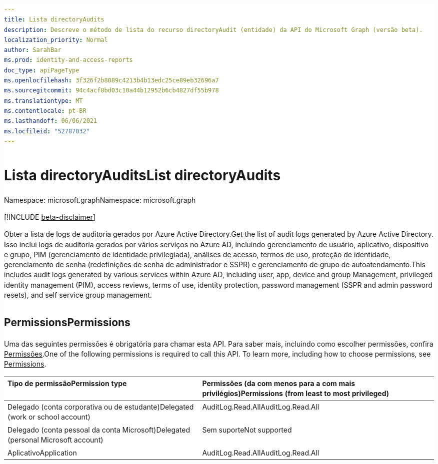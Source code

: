 ```yaml
---
title: Lista directoryAudits
description: Descreve o método de lista do recurso directoryAudit (entidade) da API do Microsoft Graph (versão beta).
localization_priority: Normal
author: SarahBar
ms.prod: identity-and-access-reports
doc_type: apiPageType
ms.openlocfilehash: 3f326f2b8089c4213b4b13edc25ce89eb32696a7
ms.sourcegitcommit: 94c4acf8bd03c10a44b12952b6cb4827df55b978
ms.translationtype: MT
ms.contentlocale: pt-BR
ms.lasthandoff: 06/06/2021
ms.locfileid: "52787032"
---
```

# <a name="list-directoryaudits"></a><span data-ttu-id="dbef8-103">Lista directoryAudits</span><span class="sxs-lookup"><span data-stu-id="dbef8-103">List directoryAudits</span></span>

<span data-ttu-id="dbef8-104">Namespace: microsoft.graph</span><span class="sxs-lookup"><span data-stu-id="dbef8-104">Namespace: microsoft.graph</span></span>

[!INCLUDE [beta-disclaimer](../../includes/beta-disclaimer.md)]

<span data-ttu-id="dbef8-105">Obter a lista de logs de auditoria gerados por Azure Active Directory.</span><span class="sxs-lookup"><span data-stu-id="dbef8-105">Get the list of audit logs generated by Azure Active Directory.</span></span> <span data-ttu-id="dbef8-106">Isso inclui logs de auditoria gerados por vários serviços no Azure AD, incluindo gerenciamento de usuário, aplicativo, dispositivo e grupo, PIM (gerenciamento de identidade privilegiada), análises de acesso, termos de uso, proteção de identidade, gerenciamento de senha (redefinições de senha de administrador e SSPR) e gerenciamento de grupo de autoatendamento.</span><span class="sxs-lookup"><span data-stu-id="dbef8-106">This includes audit logs generated by various services within Azure AD, including user, app, device and group Management, privileged identity management (PIM), access reviews, terms of use, identity protection, password management (SSPR and admin password resets), and self service group management.</span></span>

## <a name="permissions"></a><span data-ttu-id="dbef8-107">Permissions</span><span class="sxs-lookup"><span data-stu-id="dbef8-107">Permissions</span></span>

<span data-ttu-id="dbef8-p102">Uma das seguintes permissões é obrigatória para chamar esta API. Para saber mais, incluindo como escolher permissões, confira [Permissões](/graph/permissions-reference).</span><span class="sxs-lookup"><span data-stu-id="dbef8-p102">One of the following permissions is required to call this API. To learn more, including how to choose permissions, see [Permissions](/graph/permissions-reference).</span></span>

|<span data-ttu-id="dbef8-110">Tipo de permissão</span><span class="sxs-lookup"><span data-stu-id="dbef8-110">Permission type</span></span>      | <span data-ttu-id="dbef8-111">Permissões (da com menos para a com mais privilégios)</span><span class="sxs-lookup"><span data-stu-id="dbef8-111">Permissions (from least to most privileged)</span></span>              |
|:--------------------|:---------------------------------------------------------|
|<span data-ttu-id="dbef8-112">Delegado (conta corporativa ou de estudante)</span><span class="sxs-lookup"><span data-stu-id="dbef8-112">Delegated (work or school account)</span></span> | <span data-ttu-id="dbef8-113">AuditLog.Read.All</span><span class="sxs-lookup"><span data-stu-id="dbef8-113">AuditLog.Read.All</span></span> |
|<span data-ttu-id="dbef8-114">Delegado (conta pessoal da conta Microsoft)</span><span class="sxs-lookup"><span data-stu-id="dbef8-114">Delegated (personal Microsoft account)</span></span> | <span data-ttu-id="dbef8-115">Sem suporte</span><span class="sxs-lookup"><span data-stu-id="dbef8-115">Not supported</span></span>   |
|<span data-ttu-id="dbef8-116">Aplicativo</span><span class="sxs-lookup"><span data-stu-id="dbef8-116">Application</span></span> | <span data-ttu-id="dbef8-117">AuditLog.Read.All</span><span class="sxs-lookup"><span data-stu-id="dbef8-117">AuditLog.Read.All</span></span> | 

